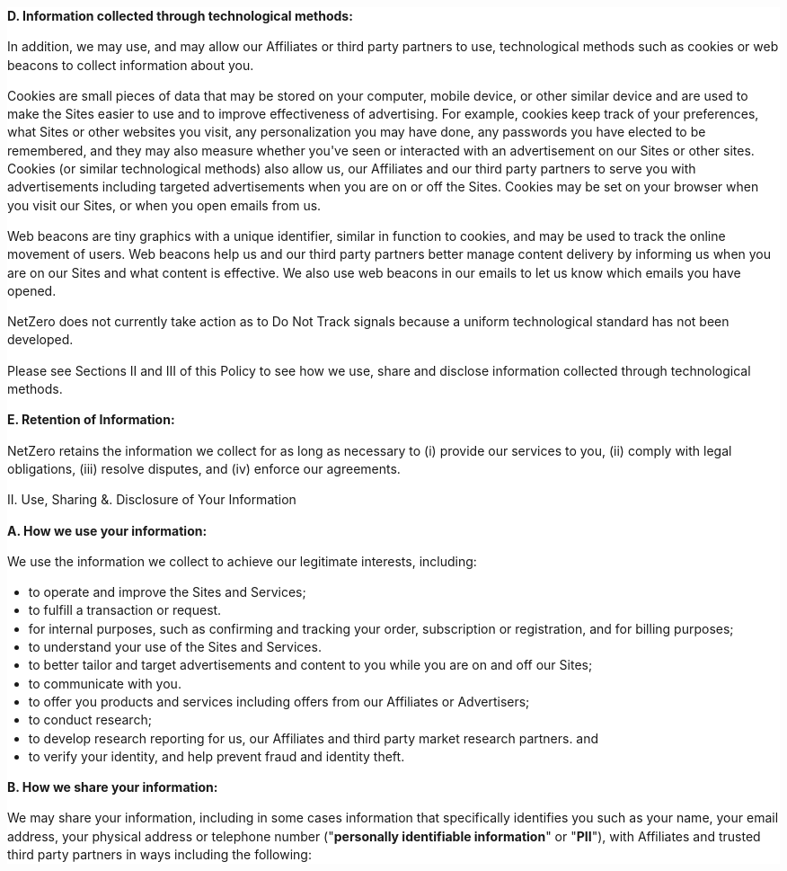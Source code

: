 **D. Information collected through technological methods:**  
  
In addition, we may use, and may allow our Affiliates or third party partners to use, technological methods such as cookies or web beacons to collect information about you.  
  
Cookies are small pieces of data that may be stored on your computer, mobile device, or other similar device and are used to make the Sites easier to use and to improve effectiveness of advertising. For example, cookies keep track of your preferences, what Sites or other websites you visit, any personalization you may have done, any passwords you have elected to be remembered, and they may also measure whether you've seen or interacted with an advertisement on our Sites or other sites. Cookies (or similar technological methods) also allow us, our Affiliates and our third party partners to serve you with advertisements including targeted advertisements when you are on or off the Sites. Cookies may be set on your browser when you visit our Sites, or when you open emails from us.  
  
Web beacons are tiny graphics with a unique identifier, similar in function to cookies, and may be used to track the online movement of users. Web beacons help us and our third party partners better manage content delivery by informing us when you are on our Sites and what content is effective. We also use web beacons in our emails to let us know which emails you have opened.  
  
NetZero does not currently take action as to Do Not Track signals because a uniform technological standard has not been developed.  
  
Please see Sections II and III of this Policy to see how we use, share and disclose information collected through technological methods.  
  
**E. Retention of Information:**  
  
NetZero retains the information we collect for as long as necessary to (i) provide our services to you, (ii) comply with legal obligations, (iii) resolve disputes, and (iv) enforce our agreements.  
  

II. Use, Sharing &. Disclosure of Your Information

**A. How we use your information:**  
  
We use the information we collect to achieve our legitimate interests, including:

*   to operate and improve the Sites and Services;
*   to fulfill a transaction or request.
*   for internal purposes, such as confirming and tracking your order, subscription or registration, and for billing purposes;
*   to understand your use of the Sites and Services.
*   to better tailor and target advertisements and content to you while you are on and off our Sites;
*   to communicate with you.
*   to offer you products and services including offers from our Affiliates or Advertisers;
*   to conduct research;
*   to develop research reporting for us, our Affiliates and third party market research partners. and
*   to verify your identity, and help prevent fraud and identity theft.

**B. How we share your information:**  
  
We may share your information, including in some cases information that specifically identifies you such as your name, your email address, your physical address or telephone number ("**personally identifiable information**" or "**PII**"), with Affiliates and trusted third party partners in ways including the following:
